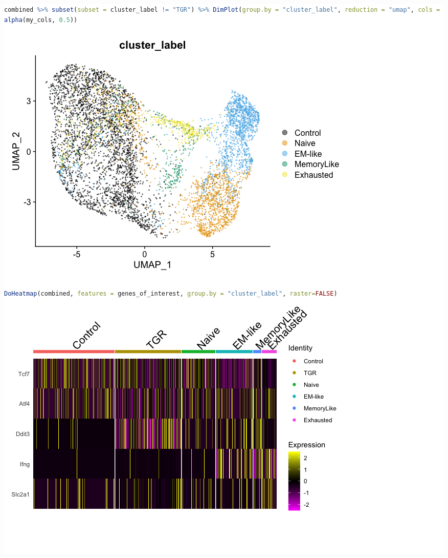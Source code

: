 ``` r
combined %>% subset(subset = cluster_label != "TGR") %>% DimPlot(group.by = "cluster_label", reduction = "umap", cols = alpha(my_cols, 0.5))
```

![](CD8_dataset_incorporation_files/figure-gfm/unnamed-chunk-56-3.png)

``` r
DoHeatmap(combined, features = genes_of_interest, group.by = "cluster_label", raster=FALSE)
```

![](CD8_dataset_incorporation_files/figure-gfm/unnamed-chunk-57-1.png)
